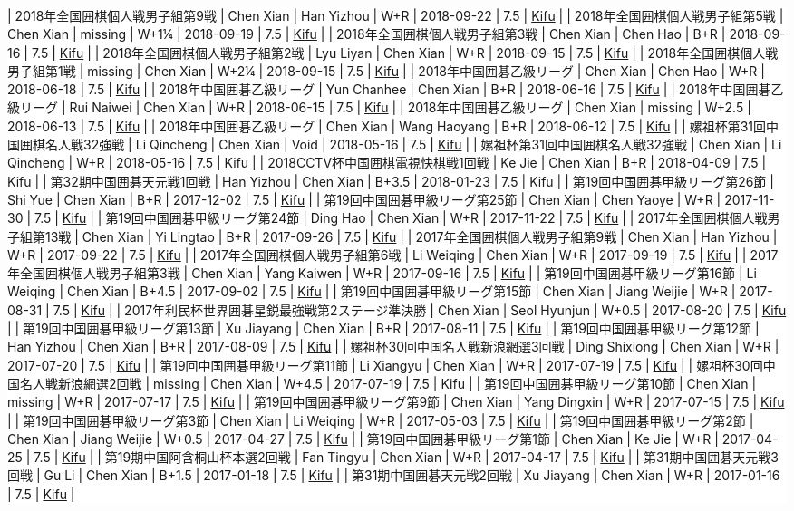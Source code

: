 | 2018年全国囲棋個人戦男子組第9戦 | Chen Xian | Han Yizhou | W+R | 2018-09-22 | 7.5 | [Kifu](https://kifudepot.net/kifucontents.php?id=xwXjeyKhtkezabpp%2ByhUSw%3D%3D) | 
| 2018年全国囲棋個人戦男子組第5戦 | Chen Xian | missing | W+1¼ | 2018-09-19 | 7.5 | [Kifu](https://kifudepot.net/kifucontents.php?id=QAYWjoeu5IFbz%2BnFarX%2Biw%3D%3D) | 
| 2018年全国囲棋個人戦男子組第3戦 | Chen Xian | Chen Hao | B+R | 2018-09-16 | 7.5 | [Kifu](https://kifudepot.net/kifucontents.php?id=ah3oTkCrVFMTGFMdVMuMbQ%3D%3D) | 
| 2018年全国囲棋個人戦男子組第2戦 | Lyu Liyan | Chen Xian | W+R | 2018-09-15 | 7.5 | [Kifu](https://kifudepot.net/kifucontents.php?id=P6jSqWQUVontg8FX5TG1sQ%3D%3D) | 
| 2018年全国囲棋個人戦男子組第1戦 | missing | Chen Xian | W+2¼ | 2018-09-15 | 7.5 | [Kifu](https://kifudepot.net/kifucontents.php?id=WSVHJy9dloxNtwl3KkLl%2BA%3D%3D) | 
| 2018年中国囲碁乙級リーグ | Chen Xian | Chen Hao | W+R | 2018-06-18 | 7.5 | [Kifu](https://kifudepot.net/kifucontents.php?id=r9rF0iP5RbLmF95nCPE1kA%3D%3D) | 
| 2018年中国囲碁乙級リーグ | Yun Chanhee | Chen Xian | B+R | 2018-06-16 | 7.5 | [Kifu](https://kifudepot.net/kifucontents.php?id=XJLKUK%2BlyDAPPw1pszyh3w%3D%3D) | 
| 2018年中国囲碁乙級リーグ | Rui Naiwei | Chen Xian | W+R | 2018-06-15 | 7.5 | [Kifu](https://kifudepot.net/kifucontents.php?id=Oj5ijYdvhNtncVpuDsNq4Q%3D%3D) | 
| 2018年中国囲碁乙級リーグ | Chen Xian | missing | W+2.5 | 2018-06-13 | 7.5 | [Kifu](https://kifudepot.net/kifucontents.php?id=kG%2BlaL2hE3izvFv0kAjTsw%3D%3D) | 
| 2018年中国囲碁乙級リーグ | Chen Xian | Wang Haoyang | B+R | 2018-06-12 | 7.5 | [Kifu](https://kifudepot.net/kifucontents.php?id=gTE3HHnlOK0QnSNPlyMeGQ%3D%3D) | 
| 嫘祖杯第31回中国囲棋名人戦32強戦 | Li Qincheng | Chen Xian | Void | 2018-05-16 | 7.5 | [Kifu](https://kifudepot.net/kifucontents.php?id=vWf5z0aLPrz8d3nhZzfkww%3D%3D) | 
| 嫘祖杯第31回中国囲棋名人戦32強戦 | Chen Xian | Li Qincheng | W+R | 2018-05-16 | 7.5 | [Kifu](https://kifudepot.net/kifucontents.php?id=XYANuaPMvjGcXYw4EOEIMA%3D%3D) | 
| 2018CCTV杯中国囲棋電視快棋戦1回戦 | Ke Jie | Chen Xian | B+R | 2018-04-09 | 7.5 | [Kifu](https://kifudepot.net/kifucontents.php?id=zv8uvPT9cds%2BMOmuF%2B9A7A%3D%3D) | 
| 第32期中国囲碁天元戦1回戦 | Han Yizhou | Chen Xian | B+3.5 | 2018-01-23 | 7.5 | [Kifu](https://kifudepot.net/kifucontents.php?id=UKoGwRnXz22y%2B6Dfl5KFEA%3D%3D) | 
| 第19回中国囲碁甲級リーグ第26節 | Shi Yue | Chen Xian | B+R | 2017-12-02 | 7.5 | [Kifu](https://kifudepot.net/kifucontents.php?id=EmnZBQAHIw%2Bpi4x6%2FFv04w%3D%3D) | 
| 第19回中国囲碁甲級リーグ第25節 | Chen Xian | Chen Yaoye | W+R | 2017-11-30 | 7.5 | [Kifu](https://kifudepot.net/kifucontents.php?id=%2FTDYBk1D8t7tbgPjwJBh6g%3D%3D) | 
| 第19回中国囲碁甲級リーグ第24節 | Ding Hao | Chen Xian | W+R | 2017-11-22 | 7.5 | [Kifu](https://kifudepot.net/kifucontents.php?id=teevw2TGTmuS%2BEIP4bh04w%3D%3D) | 
| 2017年全国囲棋個人戦男子組第13戦 | Chen Xian | Yi Lingtao | B+R | 2017-09-26 | 7.5 | [Kifu](https://kifudepot.net/kifucontents.php?id=BAUUzuvkwJstUDJdvhfwLA%3D%3D) | 
| 2017年全国囲棋個人戦男子組第9戦 | Chen Xian | Han Yizhou | W+R | 2017-09-22 | 7.5 | [Kifu](https://kifudepot.net/kifucontents.php?id=2FqM2V6AMWgKHgQ1No7VnA%3D%3D) | 
| 2017年全国囲棋個人戦男子組第6戦 | Li Weiqing | Chen Xian | W+R | 2017-09-19 | 7.5 | [Kifu](https://kifudepot.net/kifucontents.php?id=R%2B7a0wEStyt6Sidk6oNblg%3D%3D) | 
| 2017年全国囲棋個人戦男子組第3戦 | Chen Xian | Yang Kaiwen | W+R | 2017-09-16 | 7.5 | [Kifu](https://kifudepot.net/kifucontents.php?id=8cMM6vjuS7EEWT0Y%2FR6Ldw%3D%3D) | 
| 第19回中国囲碁甲級リーグ第16節 | Li Weiqing | Chen Xian | B+4.5 | 2017-09-02 | 7.5 | [Kifu](https://kifudepot.net/kifucontents.php?id=iENXJIFOETjsVEy1UuA9Bg%3D%3D) | 
| 第19回中国囲碁甲級リーグ第15節 | Chen Xian | Jiang Weijie | W+R | 2017-08-31 | 7.5 | [Kifu](https://kifudepot.net/kifucontents.php?id=zSgeqPZDc3qOBUiHWtUd5A%3D%3D) | 
| 2017年利民杯世界囲碁星鋭最強戦第2ステージ準決勝 | Chen Xian | Seol Hyunjun | W+0.5 | 2017-08-20 | 7.5 | [Kifu](https://kifudepot.net/kifucontents.php?id=bhTCsqQAqLPvX6bGNJFVXA%3D%3D) | 
| 第19回中国囲碁甲級リーグ第13節 | Xu Jiayang | Chen Xian | B+R | 2017-08-11 | 7.5 | [Kifu](https://kifudepot.net/kifucontents.php?id=6Bw9nUKYgzwWwsDDGJkBAA%3D%3D) | 
| 第19回中国囲碁甲級リーグ第12節 | Han Yizhou | Chen Xian | B+R | 2017-08-09 | 7.5 | [Kifu](https://kifudepot.net/kifucontents.php?id=XLcTjQRtQwSYx5hCBd9mNA%3D%3D) | 
| 嫘祖杯30回中国名人戦新浪網選3回戦 | Ding Shixiong | Chen Xian | W+R | 2017-07-20 | 7.5 | [Kifu](https://kifudepot.net/kifucontents.php?id=8p0zdFGf8JI6kuQ%2F6d4hZQ%3D%3D) | 
| 第19回中国囲碁甲級リーグ第11節 | Li Xiangyu | Chen Xian | W+R | 2017-07-19 | 7.5 | [Kifu](https://kifudepot.net/kifucontents.php?id=8lV4ctPbsVgbaUxvmt5W%2BA%3D%3D) | 
| 嫘祖杯30回中国名人戦新浪網選2回戦 | missing | Chen Xian | W+4.5 | 2017-07-19 | 7.5 | [Kifu](https://kifudepot.net/kifucontents.php?id=TgGoFt3mXnsztc5E2s0toA%3D%3D) | 
| 第19回中国囲碁甲級リーグ第10節 | Chen Xian | missing | W+R | 2017-07-17 | 7.5 | [Kifu](https://kifudepot.net/kifucontents.php?id=rv73rAZfL4L1HjvzIUOqmw%3D%3D) | 
| 第19回中国囲碁甲級リーグ第9節 | Chen Xian | Yang Dingxin | W+R | 2017-07-15 | 7.5 | [Kifu](https://kifudepot.net/kifucontents.php?id=QY1GwyeWj0rS19%2FNSXMtWA%3D%3D) | 
| 第19回中国囲碁甲級リーグ第3節 | Chen Xian | Li Weiqing | W+R | 2017-05-03 | 7.5 | [Kifu](https://kifudepot.net/kifucontents.php?id=1BzRK9jSWPJwQF2w6fnoDg%3D%3D) | 
| 第19回中国囲碁甲級リーグ第2節 | Chen Xian | Jiang Weijie | W+0.5 | 2017-04-27 | 7.5 | [Kifu](https://kifudepot.net/kifucontents.php?id=B%2BQoXf6hlyTnvuv%2BaYvAnw%3D%3D) | 
| 第19回中国囲碁甲級リーグ第1節 | Chen Xian | Ke Jie | W+R | 2017-04-25 | 7.5 | [Kifu](https://kifudepot.net/kifucontents.php?id=OEVHjAq7sR4Tx3NsfYQNKA%3D%3D) | 
| 第19期中国阿含桐山杯本選2回戦 | Fan Tingyu | Chen Xian | W+R | 2017-04-17 | 7.5 | [Kifu](https://kifudepot.net/kifucontents.php?id=U17oE9%2BXqQ4bSLr33qDu%2BQ%3D%3D) | 
| 第31期中国囲碁天元戦3回戦 | Gu Li | Chen Xian | B+1.5 | 2017-01-18 | 7.5 | [Kifu](https://kifudepot.net/kifucontents.php?id=OsE04np49WBDS4l5RLOuZg%3D%3D) | 
| 第31期中国囲碁天元戦2回戦 | Xu Jiayang | Chen Xian | W+R | 2017-01-16 | 7.5 | [Kifu](https://kifudepot.net/kifucontents.php?id=FIMGT9qXn6xJDrPjsepURA%3D%3D) | 